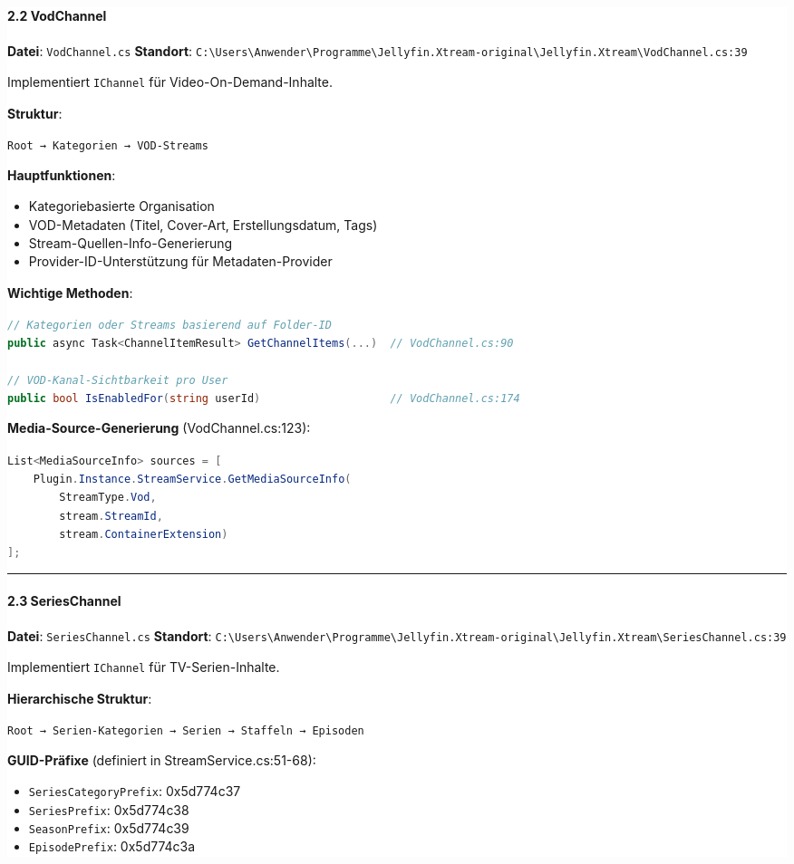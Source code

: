 
#### 2.2 VodChannel

**Datei**: `VodChannel.cs`
**Standort**: `C:\Users\Anwender\Programme\Jellyfin.Xtream-original\Jellyfin.Xtream\VodChannel.cs:39`

Implementiert `IChannel` für Video-On-Demand-Inhalte.

**Struktur**:
```
Root → Kategorien → VOD-Streams
```

**Hauptfunktionen**:
- Kategoriebasierte Organisation
- VOD-Metadaten (Titel, Cover-Art, Erstellungsdatum, Tags)
- Stream-Quellen-Info-Generierung
- Provider-ID-Unterstützung für Metadaten-Provider

**Wichtige Methoden**:
```csharp
// Kategorien oder Streams basierend auf Folder-ID
public async Task<ChannelItemResult> GetChannelItems(...)  // VodChannel.cs:90

// VOD-Kanal-Sichtbarkeit pro User
public bool IsEnabledFor(string userId)                    // VodChannel.cs:174
```

**Media-Source-Generierung** (VodChannel.cs:123):
```csharp
List<MediaSourceInfo> sources = [
    Plugin.Instance.StreamService.GetMediaSourceInfo(
        StreamType.Vod,
        stream.StreamId,
        stream.ContainerExtension)
];
```

---

#### 2.3 SeriesChannel

**Datei**: `SeriesChannel.cs`
**Standort**: `C:\Users\Anwender\Programme\Jellyfin.Xtream-original\Jellyfin.Xtream\SeriesChannel.cs:39`

Implementiert `IChannel` für TV-Serien-Inhalte.

**Hierarchische Struktur**:
```
Root → Serien-Kategorien → Serien → Staffeln → Episoden
```

**GUID-Präfixe** (definiert in StreamService.cs:51-68):
- `SeriesCategoryPrefix`: 0x5d774c37
- `SeriesPrefix`: 0x5d774c38
- `SeasonPrefix`: 0x5d774c39
- `EpisodePrefix`: 0x5d774c3a

